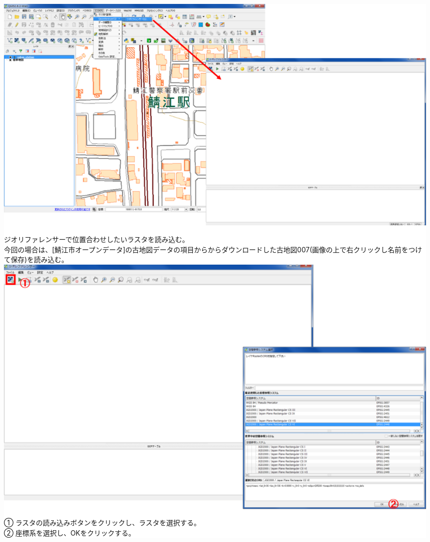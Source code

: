 ![ジオリファレンス](pic/8pic_9.png)  

ジオリファレンサーで位置合わせしたいラスタを読み込む。  
今回の場合は、[鯖江市オープンデータ]の古地図データの項目からからダウンロードした古地図007(画像の上で右クリックし名前をつけて保存)を読み込む。  
![ジオリファレンス](pic/8pic_10.png)  
① ラスタの読み込みボタンをクリックし、ラスタを選択する。  
② 座標系を選択し、OKをクリックする。  
